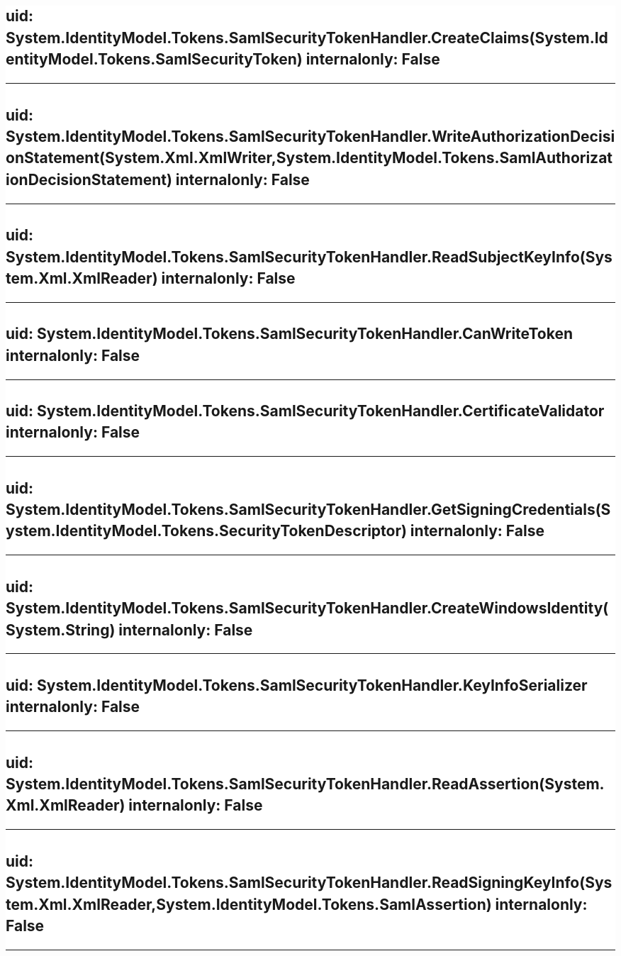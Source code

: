uid: System.IdentityModel.Tokens.SamlSecurityTokenHandler.CreateClaims(System.IdentityModel.Tokens.SamlSecurityToken)
internalonly: False
---

---
uid: System.IdentityModel.Tokens.SamlSecurityTokenHandler.WriteAuthorizationDecisionStatement(System.Xml.XmlWriter,System.IdentityModel.Tokens.SamlAuthorizationDecisionStatement)
internalonly: False
---

---
uid: System.IdentityModel.Tokens.SamlSecurityTokenHandler.ReadSubjectKeyInfo(System.Xml.XmlReader)
internalonly: False
---

---
uid: System.IdentityModel.Tokens.SamlSecurityTokenHandler.CanWriteToken
internalonly: False
---

---
uid: System.IdentityModel.Tokens.SamlSecurityTokenHandler.CertificateValidator
internalonly: False
---

---
uid: System.IdentityModel.Tokens.SamlSecurityTokenHandler.GetSigningCredentials(System.IdentityModel.Tokens.SecurityTokenDescriptor)
internalonly: False
---

---
uid: System.IdentityModel.Tokens.SamlSecurityTokenHandler.CreateWindowsIdentity(System.String)
internalonly: False
---

---
uid: System.IdentityModel.Tokens.SamlSecurityTokenHandler.KeyInfoSerializer
internalonly: False
---

---
uid: System.IdentityModel.Tokens.SamlSecurityTokenHandler.ReadAssertion(System.Xml.XmlReader)
internalonly: False
---

---
uid: System.IdentityModel.Tokens.SamlSecurityTokenHandler.ReadSigningKeyInfo(System.Xml.XmlReader,System.IdentityModel.Tokens.SamlAssertion)
internalonly: False
---

---